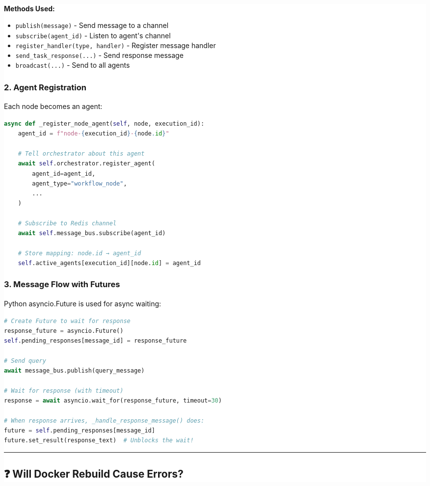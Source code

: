 **Methods Used:**
- `publish(message)` - Send message to a channel
- `subscribe(agent_id)` - Listen to agent's channel
- `register_handler(type, handler)` - Register message handler
- `send_task_response(...)` - Send response message
- `broadcast(...)` - Send to all agents

### 2. **Agent Registration**

Each node becomes an agent:

```python
async def _register_node_agent(self, node, execution_id):
    agent_id = f"node-{execution_id}-{node.id}"

    # Tell orchestrator about this agent
    await self.orchestrator.register_agent(
        agent_id=agent_id,
        agent_type="workflow_node",
        ...
    )

    # Subscribe to Redis channel
    await self.message_bus.subscribe(agent_id)

    # Store mapping: node.id → agent_id
    self.active_agents[execution_id][node.id] = agent_id
```

### 3. **Message Flow with Futures**

Python asyncio.Future is used for async waiting:

```python
# Create Future to wait for response
response_future = asyncio.Future()
self.pending_responses[message_id] = response_future

# Send query
await message_bus.publish(query_message)

# Wait for response (with timeout)
response = await asyncio.wait_for(response_future, timeout=30)

# When response arrives, _handle_response_message() does:
future = self.pending_responses[message_id]
future.set_result(response_text)  # Unblocks the wait!
```

---

## ❓ Will Docker Rebuild Cause Errors?
